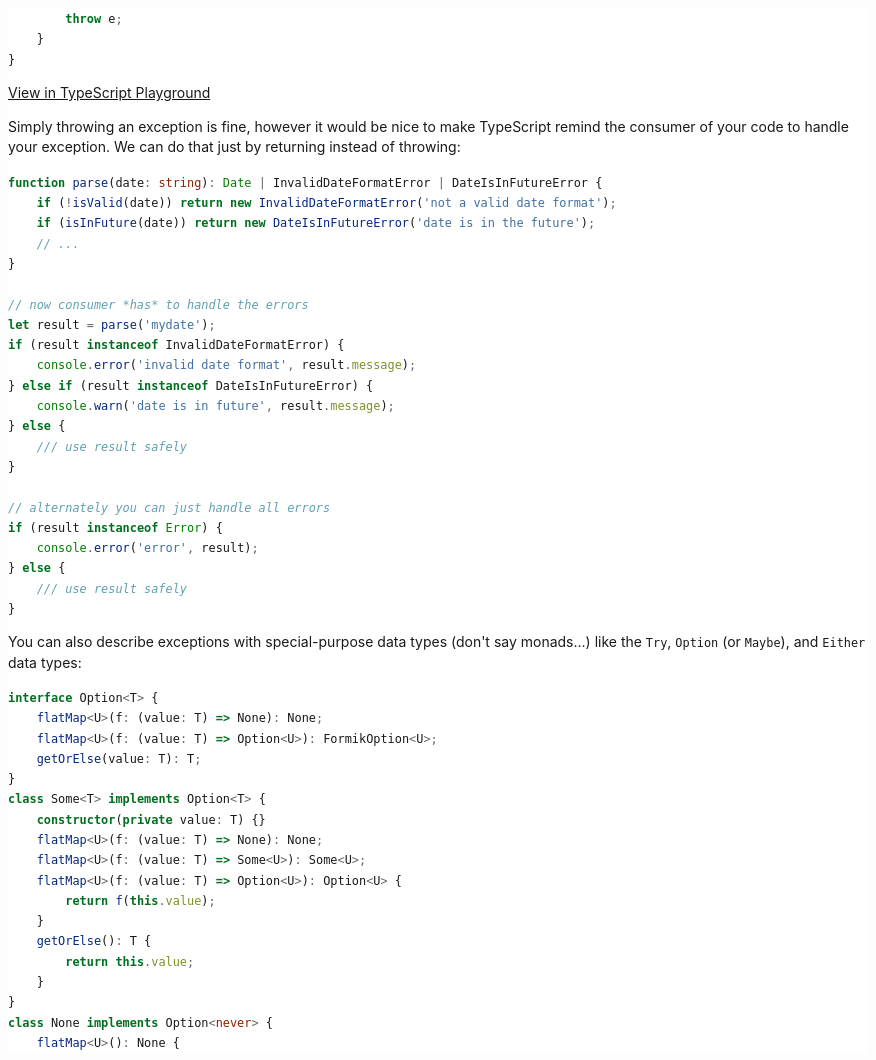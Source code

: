 ```ts
        throw e;
    }
}
```

[View in TypeScript Playground](https://www.typescriptlang.org/play/?jsx=2#code/JYWwDg9gTgLgBAJQKYEMDG8BmUIjgcilQ3wFgAoCtAGxQGc64BJAOwDcVrgATAERRhIAYtBACAolBxQ4SAB6CW3RghQsA5kknS4AbwC+VWgzj9BTOqyEBXGNaLboshUiUq1mxzIMUKmaywYwBAscMB0AGqcPAAU3AJIAFxwdDBQwBoAlHoUcHBEdlCh8YJwAPxwadZIcMmYnHRIANwUhpTk-oEwwaHhVrb2SHEJyanpWTnkeWghqXAlSAByEADucAC8cCxIa2ZDmS1TcDMsc2j2RCwwextbO6YJw4KZuXCvBfah51Ku1wkAdJoYAAVUD7OAAPnmCWWK0BSBBYJiB1avnIAHoAFSY3KYuDo9FwCBgbohTjzCBoABG1EpAGtcXAAAIwAAWOBWjF0rA4XD4CREUDEMC8+jgwNZNWsjRkvyQRG40NKGRmPww1AAnoyWezVly9hZ+oUtFJoGKJVKZbIrvKkIqFmFQv5jbjcei-AEgiE4GAUFBGk8kik0hl1NldK9gJg4DEAIThKJ8wOZF5HPJsjl3NY86L8wSC4VeGIAIhYEHgKDgvJ4SpqmFEAmLKKOUZjfRYNmNyeyGdWWYe5ksHYGDlNUBLDvCjsqkrgzsGTcOeQJcH+a9R7TSGsmy8JaE41B9foDC2ydFwO0lRFaxwEaFZMaQ4cj0ZiNQyqTUaCQEGjOb5ewFhIY7PmmxyzBA1BIP88rSCWGTVvaCRzg2MDFgANLIzZ5GKSDUI0YSvu+pwwF+P7RgaQ6doMXigXk0wQVB-wrH6LATshU4ZHOI5IBhWFLnAuH4TUEZgb2azNK8bT6EAA)

Simply throwing an exception is fine, however it would be nice to make TypeScript remind the consumer of your code to handle your exception. We can do that just by returning instead of throwing:

```ts
function parse(date: string): Date | InvalidDateFormatError | DateIsInFutureError {
    if (!isValid(date)) return new InvalidDateFormatError('not a valid date format');
    if (isInFuture(date)) return new DateIsInFutureError('date is in the future');
    // ...
}

// now consumer *has* to handle the errors
let result = parse('mydate');
if (result instanceof InvalidDateFormatError) {
    console.error('invalid date format', result.message);
} else if (result instanceof DateIsInFutureError) {
    console.warn('date is in future', result.message);
} else {
    /// use result safely
}

// alternately you can just handle all errors
if (result instanceof Error) {
    console.error('error', result);
} else {
    /// use result safely
}
```

You can also describe exceptions with special-purpose data types (don't say monads...) like the `Try`, `Option` (or `Maybe`), and `Either` data types:

```ts
interface Option<T> {
    flatMap<U>(f: (value: T) => None): None;
    flatMap<U>(f: (value: T) => Option<U>): FormikOption<U>;
    getOrElse(value: T): T;
}
class Some<T> implements Option<T> {
    constructor(private value: T) {}
    flatMap<U>(f: (value: T) => None): None;
    flatMap<U>(f: (value: T) => Some<U>): Some<U>;
    flatMap<U>(f: (value: T) => Option<U>): Option<U> {
        return f(this.value);
    }
    getOrElse(): T {
        return this.value;
    }
}
class None implements Option<never> {
    flatMap<U>(): None {
```